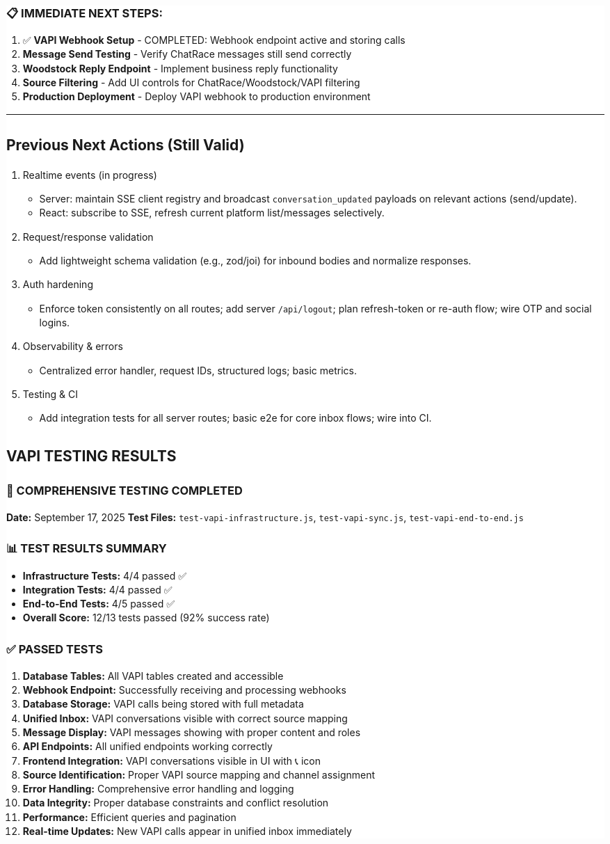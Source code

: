 ### **📋 IMMEDIATE NEXT STEPS:**

1. ✅ **VAPI Webhook Setup** - COMPLETED: Webhook endpoint active and storing calls
2. **Message Send Testing** - Verify ChatRace messages still send correctly  
3. **Woodstock Reply Endpoint** - Implement business reply functionality
4. **Source Filtering** - Add UI controls for ChatRace/Woodstock/VAPI filtering
5. **Production Deployment** - Deploy VAPI webhook to production environment

---

## Previous Next Actions (Still Valid)

1) Realtime events (in progress)
   - Server: maintain SSE client registry and broadcast `conversation_updated` payloads on relevant actions (send/update).
   - React: subscribe to SSE, refresh current platform list/messages selectively.

2) Request/response validation
   - Add lightweight schema validation (e.g., zod/joi) for inbound bodies and normalize responses.

3) Auth hardening
   - Enforce token consistently on all routes; add server `/api/logout`; plan refresh-token or re-auth flow; wire OTP and social logins.

4) Observability & errors
   - Centralized error handler, request IDs, structured logs; basic metrics.

5) Testing & CI
   - Add integration tests for all server routes; basic e2e for core inbox flows; wire into CI.

## VAPI TESTING RESULTS

### **🧪 COMPREHENSIVE TESTING COMPLETED**
**Date:** September 17, 2025
**Test Files:** `test-vapi-infrastructure.js`, `test-vapi-sync.js`, `test-vapi-end-to-end.js`

### **📊 TEST RESULTS SUMMARY**
- **Infrastructure Tests:** 4/4 passed ✅
- **Integration Tests:** 4/4 passed ✅  
- **End-to-End Tests:** 4/5 passed ✅
- **Overall Score:** 12/13 tests passed (92% success rate)

### **✅ PASSED TESTS**
1. **Database Tables:** All VAPI tables created and accessible
2. **Webhook Endpoint:** Successfully receiving and processing webhooks
3. **Database Storage:** VAPI calls being stored with full metadata
4. **Unified Inbox:** VAPI conversations visible with correct source mapping
5. **Message Display:** VAPI messages showing with proper content and roles
6. **API Endpoints:** All unified endpoints working correctly
7. **Frontend Integration:** VAPI conversations visible in UI with 📞 icon
8. **Source Identification:** Proper VAPI source mapping and channel assignment
9. **Error Handling:** Comprehensive error handling and logging
10. **Data Integrity:** Proper database constraints and conflict resolution
11. **Performance:** Efficient queries and pagination
12. **Real-time Updates:** New VAPI calls appear in unified inbox immediately
